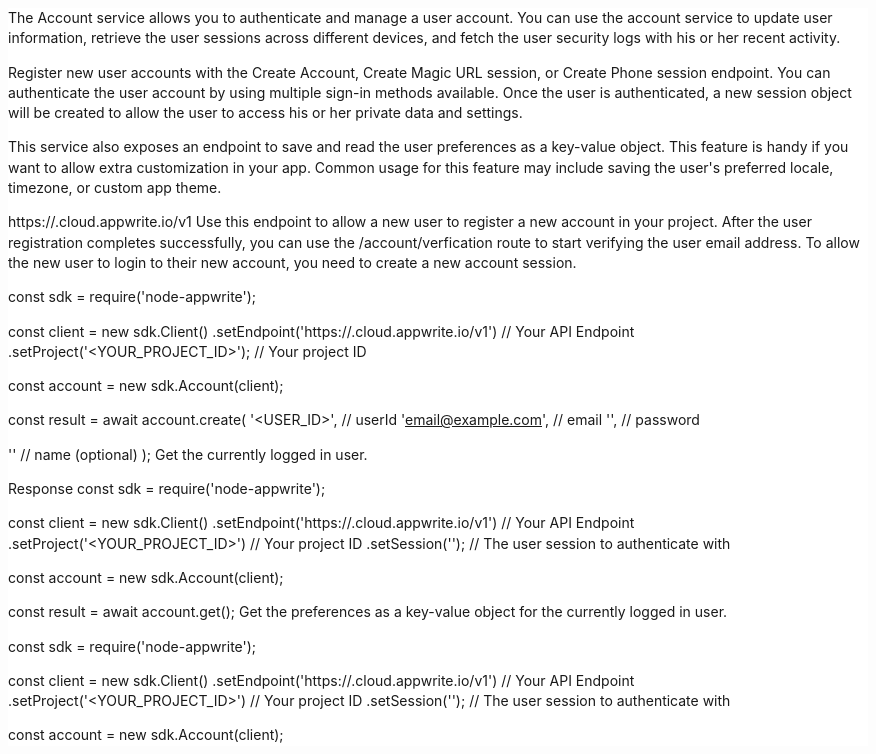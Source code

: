 The Account service allows you to authenticate and manage a user account. You can use the account service to update user information, retrieve the user sessions across different devices, and fetch the user security logs with his or her recent activity.

Register new user accounts with the Create Account, Create Magic URL session, or Create Phone session endpoint. You can authenticate the user account by using multiple sign-in methods available. Once the user is authenticated, a new session object will be created to allow the user to access his or her private data and settings.

This service also exposes an endpoint to save and read the user preferences as a key-value object. This feature is handy if you want to allow extra customization in your app. Common usage for this feature may include saving the user's preferred locale, timezone, or custom app theme.

https://<REGION>.cloud.appwrite.io/v1
Use this endpoint to allow a new user to register a new account in your project. After the user registration completes successfully, you can use the /account/verfication route to start verifying the user email address. To allow the new user to login to their new account, you need to create a new account session.

const sdk = require('node-appwrite');

const client = new sdk.Client()
    .setEndpoint('https://<REGION>.cloud.appwrite.io/v1') // Your API Endpoint
    .setProject('<YOUR_PROJECT_ID>'); // Your project ID

const account = new sdk.Account(client);

const result = await account.create(
    '<USER_ID>', // userId
    'email@example.com', // email
    '', // password
    
'<NAME>' 
// name (optional)
);
Get the currently logged in user.

Response
const sdk = require('node-appwrite');

const client = new sdk.Client()
    .setEndpoint('https://<REGION>.cloud.appwrite.io/v1') // Your API Endpoint
    .setProject('<YOUR_PROJECT_ID>') // Your project ID
    .setSession(''); // The user session to authenticate with

const account = new sdk.Account(client);

const result = await account.get();
Get the preferences as a key-value object for the currently logged in user.

const sdk = require('node-appwrite');

const client = new sdk.Client()
    .setEndpoint('https://<REGION>.cloud.appwrite.io/v1') // Your API Endpoint
    .setProject('<YOUR_PROJECT_ID>') // Your project ID
    .setSession(''); // The user session to authenticate with

const account = new sdk.Account(client);
